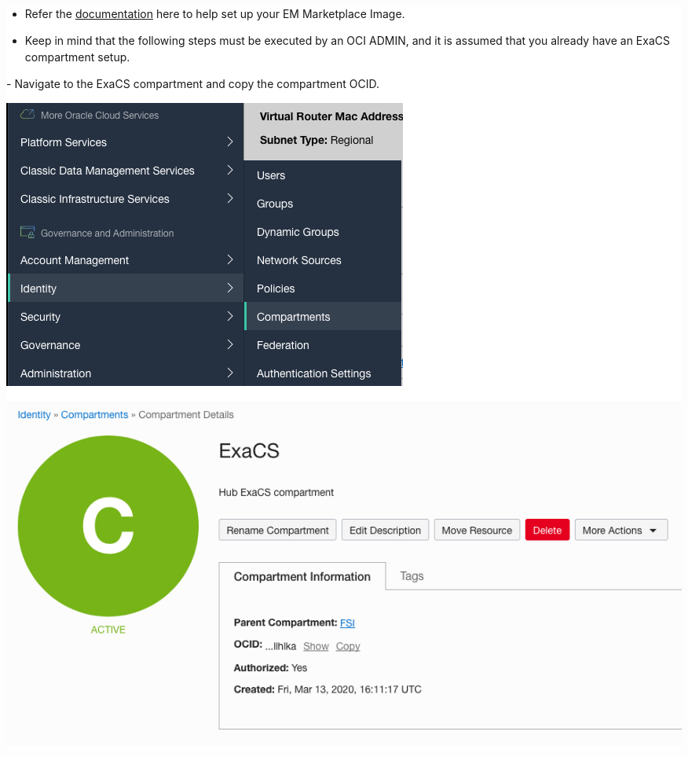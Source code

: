 
- Refer the [documentation](https://blogs.oracle.com/oem/oracle-enterprise-manager-is-now-available-on-oracle-cloud-marketplace) here to help set up your EM Marketplace Image.

- Keep in mind that the following steps must be executed by an OCI ADMIN, and it is assumed that you already have an ExaCS compartment setup.

​- Navigate to the ExaCS compartment and copy the compartment OCID.


![](./images/dbsec/lab6EM/NavigatetoCompartment.png " ")

![](./images/dbsec/lab6EM/CopyCompartmentOCID.png " ")
